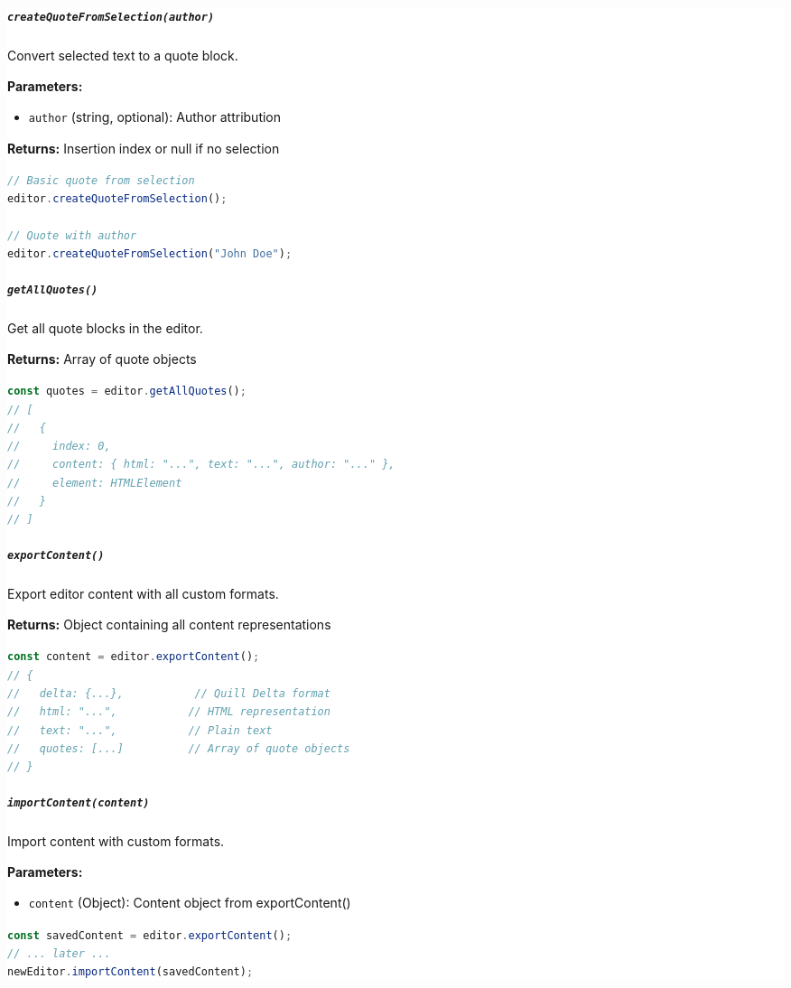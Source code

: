 ##### `createQuoteFromSelection(author)`

Convert selected text to a quote block.

**Parameters:**
- `author` (string, optional): Author attribution

**Returns:** Insertion index or null if no selection

```javascript
// Basic quote from selection
editor.createQuoteFromSelection();

// Quote with author
editor.createQuoteFromSelection("John Doe");
```

##### `getAllQuotes()`

Get all quote blocks in the editor.

**Returns:** Array of quote objects

```javascript
const quotes = editor.getAllQuotes();
// [
//   {
//     index: 0,
//     content: { html: "...", text: "...", author: "..." },
//     element: HTMLElement
//   }
// ]
```

##### `exportContent()`

Export editor content with all custom formats.

**Returns:** Object containing all content representations

```javascript
const content = editor.exportContent();
// {
//   delta: {...},           // Quill Delta format
//   html: "...",           // HTML representation
//   text: "...",           // Plain text
//   quotes: [...]          // Array of quote objects
// }
```

##### `importContent(content)`

Import content with custom formats.

**Parameters:**
- `content` (Object): Content object from exportContent()

```javascript
const savedContent = editor.exportContent();
// ... later ...
newEditor.importContent(savedContent);
```

